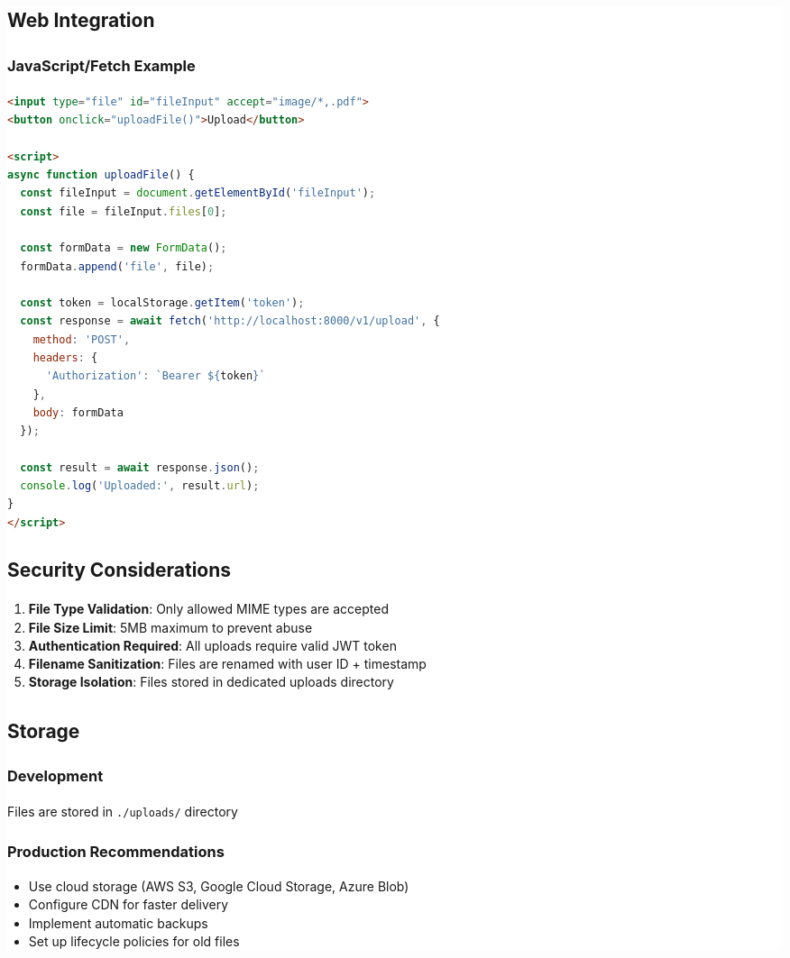 ## Web Integration

### JavaScript/Fetch Example
```html
<input type="file" id="fileInput" accept="image/*,.pdf">
<button onclick="uploadFile()">Upload</button>

<script>
async function uploadFile() {
  const fileInput = document.getElementById('fileInput');
  const file = fileInput.files[0];
  
  const formData = new FormData();
  formData.append('file', file);
  
  const token = localStorage.getItem('token');
  const response = await fetch('http://localhost:8000/v1/upload', {
    method: 'POST',
    headers: {
      'Authorization': `Bearer ${token}`
    },
    body: formData
  });
  
  const result = await response.json();
  console.log('Uploaded:', result.url);
}
</script>
```

## Security Considerations

1. **File Type Validation**: Only allowed MIME types are accepted
2. **File Size Limit**: 5MB maximum to prevent abuse
3. **Authentication Required**: All uploads require valid JWT token
4. **Filename Sanitization**: Files are renamed with user ID + timestamp
5. **Storage Isolation**: Files stored in dedicated uploads directory

## Storage

### Development
Files are stored in `./uploads/` directory

### Production Recommendations
- Use cloud storage (AWS S3, Google Cloud Storage, Azure Blob)
- Configure CDN for faster delivery
- Implement automatic backups
- Set up lifecycle policies for old files
